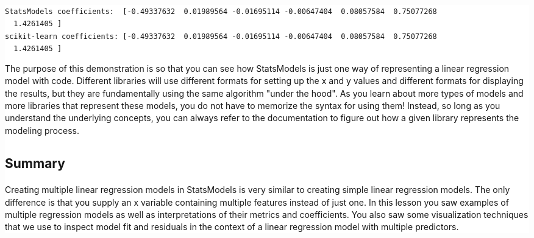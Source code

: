     StatsModels coefficients:  [-0.49337632  0.01989564 -0.01695114 -0.00647404  0.08057584  0.75077268
      1.4261405 ]
    scikit-learn coefficients: [-0.49337632  0.01989564 -0.01695114 -0.00647404  0.08057584  0.75077268
      1.4261405 ]
    


The purpose of this demonstration is so that you can see how StatsModels is just one way of representing a linear regression model with code. Different libraries will use different formats for setting up the x and y values and different formats for displaying the results, but they are fundamentally using the same algorithm "under the hood". As you learn about more types of models and more libraries that represent these models, you do not have to memorize the syntax for using them! Instead, so long as you understand the underlying concepts, you can always refer to the documentation to figure out how a given library represents the modeling process.

## Summary

Creating multiple linear regression models in StatsModels is very similar to creating simple linear regression models. The only difference is that you supply an x variable containing multiple features instead of just one. In this lesson you saw examples of multiple regression models as well as interpretations of their metrics and coefficients. You also saw some visualization techniques that we use to inspect model fit and residuals in the context of a linear regression model with multiple predictors.
